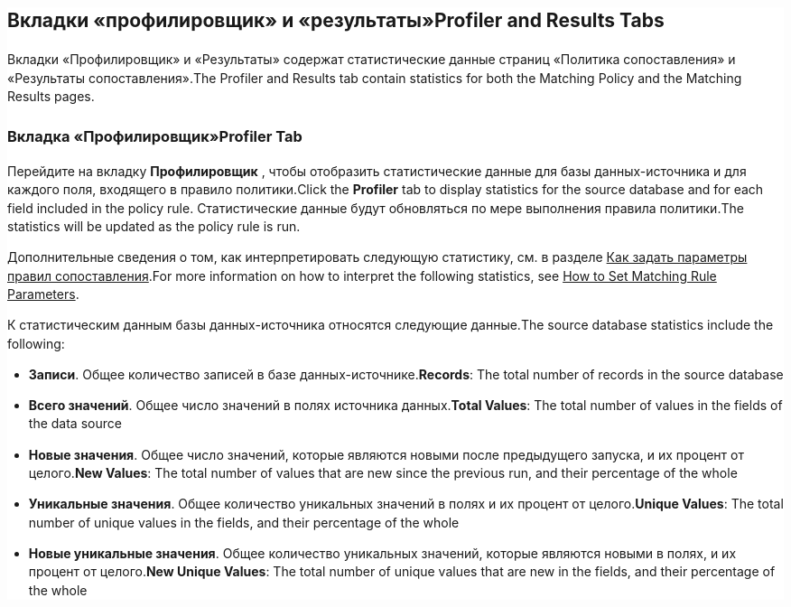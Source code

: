 ##  <a name="profiler-and-results-tabs"></a><a name="Tabs"></a><span data-ttu-id="c454d-319">Вкладки «профилировщик» и «результаты»</span><span class="sxs-lookup"><span data-stu-id="c454d-319">Profiler and Results Tabs</span></span>  
 <span data-ttu-id="c454d-320">Вкладки «Профилировщик» и «Результаты» содержат статистические данные страниц «Политика сопоставления» и «Результаты сопоставления».</span><span class="sxs-lookup"><span data-stu-id="c454d-320">The Profiler and Results tab contain statistics for both the Matching Policy and the Matching Results pages.</span></span>  
  
###  <a name="profiler-tab"></a><a name="Profiler"></a> <span data-ttu-id="c454d-321">Вкладка «Профилировщик»</span><span class="sxs-lookup"><span data-stu-id="c454d-321">Profiler Tab</span></span>  
 <span data-ttu-id="c454d-322">Перейдите на вкладку **Профилировщик** , чтобы отобразить статистические данные для базы данных-источника и для каждого поля, входящего в правило политики.</span><span class="sxs-lookup"><span data-stu-id="c454d-322">Click the **Profiler** tab to display statistics for the source database and for each field included in the policy rule.</span></span> <span data-ttu-id="c454d-323">Статистические данные будут обновляться по мере выполнения правила политики.</span><span class="sxs-lookup"><span data-stu-id="c454d-323">The statistics will be updated as the policy rule is run.</span></span>  
  
 <span data-ttu-id="c454d-324">Дополнительные сведения о том, как интерпретировать следующую статистику, см. в разделе [Как задать параметры правил сопоставления](#MatchingRules).</span><span class="sxs-lookup"><span data-stu-id="c454d-324">For more information on how to interpret the following statistics, see [How to Set Matching Rule Parameters](#MatchingRules).</span></span>  
  
 <span data-ttu-id="c454d-325">К статистическим данным базы данных-источника относятся следующие данные.</span><span class="sxs-lookup"><span data-stu-id="c454d-325">The source database statistics include the following:</span></span>  
  
-   <span data-ttu-id="c454d-326">**Записи**. Общее количество записей в базе данных-источнике.</span><span class="sxs-lookup"><span data-stu-id="c454d-326">**Records**: The total number of records in the source database</span></span>  
  
-   <span data-ttu-id="c454d-327">**Всего значений**. Общее число значений в полях источника данных.</span><span class="sxs-lookup"><span data-stu-id="c454d-327">**Total Values**: The total number of values in the fields of the data source</span></span>  
  
-   <span data-ttu-id="c454d-328">**Новые значения**. Общее число значений, которые являются новыми после предыдущего запуска, и их процент от целого.</span><span class="sxs-lookup"><span data-stu-id="c454d-328">**New Values**: The total number of values that are new since the previous run, and their percentage of the whole</span></span>  
  
-   <span data-ttu-id="c454d-329">**Уникальные значения**. Общее количество уникальных значений в полях и их процент от целого.</span><span class="sxs-lookup"><span data-stu-id="c454d-329">**Unique Values**: The total number of unique values in the fields, and their percentage of the whole</span></span>  
  
-   <span data-ttu-id="c454d-330">**Новые уникальные значения**. Общее количество уникальных значений, которые являются новыми в полях, и их процент от целого.</span><span class="sxs-lookup"><span data-stu-id="c454d-330">**New Unique Values**: The total number of unique values that are new in the fields, and their percentage of the whole</span></span>  
  